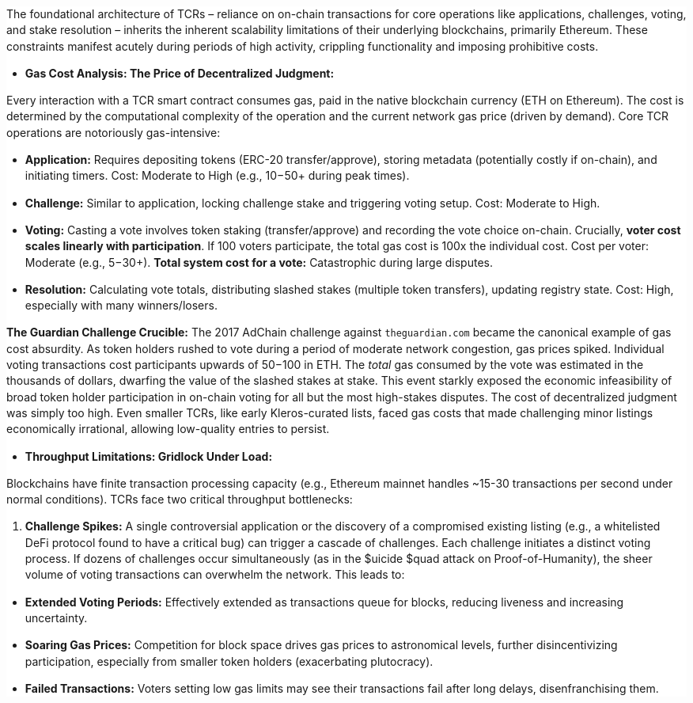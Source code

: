 The foundational architecture of TCRs – reliance on on-chain transactions for core operations like applications, challenges, voting, and stake resolution – inherits the inherent scalability limitations of their underlying blockchains, primarily Ethereum. These constraints manifest acutely during periods of high activity, crippling functionality and imposing prohibitive costs.

*   **Gas Cost Analysis: The Price of Decentralized Judgment:**

Every interaction with a TCR smart contract consumes gas, paid in the native blockchain currency (ETH on Ethereum). The cost is determined by the computational complexity of the operation and the current network gas price (driven by demand). Core TCR operations are notoriously gas-intensive:

*   **Application:** Requires depositing tokens (ERC-20 transfer/approve), storing metadata (potentially costly if on-chain), and initiating timers. Cost: Moderate to High (e.g., $10-$50+ during peak times).

*   **Challenge:** Similar to application, locking challenge stake and triggering voting setup. Cost: Moderate to High.

*   **Voting:** Casting a vote involves token staking (transfer/approve) and recording the vote choice on-chain. Crucially, **voter cost scales linearly with participation**. If 100 voters participate, the total gas cost is 100x the individual cost. Cost per voter: Moderate (e.g., $5-$30+). **Total system cost for a vote:** Catastrophic during large disputes.

*   **Resolution:** Calculating vote totals, distributing slashed stakes (multiple token transfers), updating registry state. Cost: High, especially with many winners/losers.

**The Guardian Challenge Crucible:** The 2017 AdChain challenge against `theguardian.com` became the canonical example of gas cost absurdity. As token holders rushed to vote during a period of moderate network congestion, gas prices spiked. Individual voting transactions cost participants upwards of $50-$100 in ETH. The *total* gas consumed by the vote was estimated in the thousands of dollars, dwarfing the value of the slashed stakes at stake. This event starkly exposed the economic infeasibility of broad token holder participation in on-chain voting for all but the most high-stakes disputes. The cost of decentralized judgment was simply too high. Even smaller TCRs, like early Kleros-curated lists, faced gas costs that made challenging minor listings economically irrational, allowing low-quality entries to persist.

*   **Throughput Limitations: Gridlock Under Load:**

Blockchains have finite transaction processing capacity (e.g., Ethereum mainnet handles ~15-30 transactions per second under normal conditions). TCRs face two critical throughput bottlenecks:

1.  **Challenge Spikes:** A single controversial application or the discovery of a compromised existing listing (e.g., a whitelisted DeFi protocol found to have a critical bug) can trigger a cascade of challenges. Each challenge initiates a distinct voting process. If dozens of challenges occur simultaneously (as in the $uicide $quad attack on Proof-of-Humanity), the sheer volume of voting transactions can overwhelm the network. This leads to:

*   **Extended Voting Periods:** Effectively extended as transactions queue for blocks, reducing liveness and increasing uncertainty.

*   **Soaring Gas Prices:** Competition for block space drives gas prices to astronomical levels, further disincentivizing participation, especially from smaller token holders (exacerbating plutocracy).

*   **Failed Transactions:** Voters setting low gas limits may see their transactions fail after long delays, disenfranchising them.
